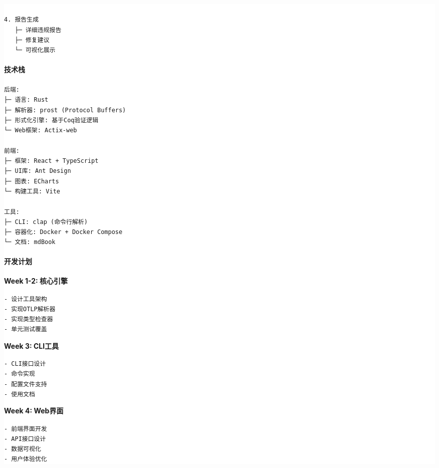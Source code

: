 ```text

4. 报告生成
   ├─ 详细违规报告
   ├─ 修复建议
   └─ 可视化展示
```

#### 技术栈

```text
后端:
├─ 语言: Rust
├─ 解析器: prost (Protocol Buffers)
├─ 形式化引擎: 基于Coq验证逻辑
└─ Web框架: Actix-web

前端:
├─ 框架: React + TypeScript
├─ UI库: Ant Design
├─ 图表: ECharts
└─ 构建工具: Vite

工具:
├─ CLI: clap (命令行解析)
├─ 容器化: Docker + Docker Compose
└─ 文档: mdBook
```

#### 开发计划

**Week 1-2: 核心引擎**
```text
- 设计工具架构
- 实现OTLP解析器
- 实现类型检查器
- 单元测试覆盖
```

**Week 3: CLI工具**
```text
- CLI接口设计
- 命令实现
- 配置文件支持
- 使用文档
```

**Week 4: Web界面**
```text
- 前端界面开发
- API接口设计
- 数据可视化
- 用户体验优化
```
